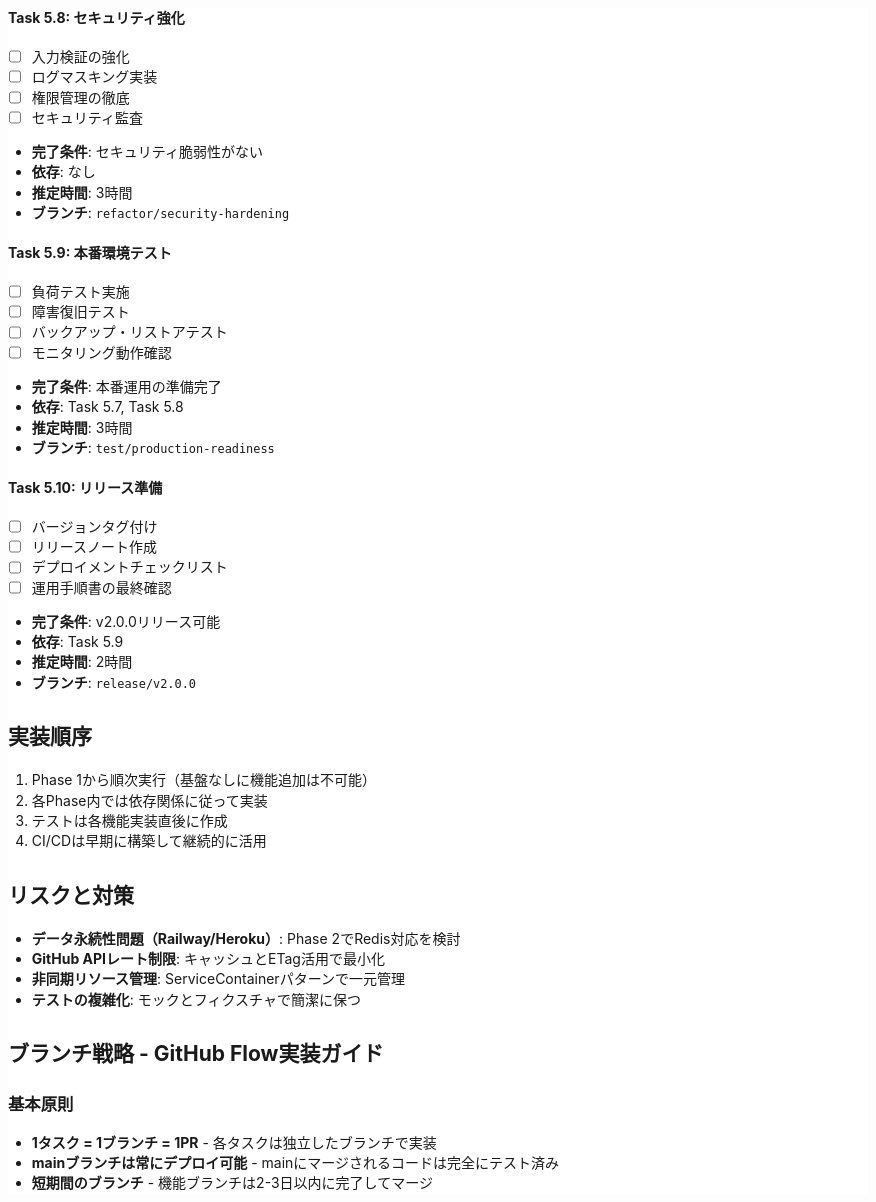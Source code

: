 #### Task 5.8: セキュリティ強化
- [ ] 入力検証の強化
- [ ] ログマスキング実装
- [ ] 権限管理の徹底
- [ ] セキュリティ監査
- **完了条件**: セキュリティ脆弱性がない
- **依存**: なし
- **推定時間**: 3時間
- **ブランチ**: `refactor/security-hardening`

#### Task 5.9: 本番環境テスト
- [ ] 負荷テスト実施
- [ ] 障害復旧テスト
- [ ] バックアップ・リストアテスト
- [ ] モニタリング動作確認
- **完了条件**: 本番運用の準備完了
- **依存**: Task 5.7, Task 5.8
- **推定時間**: 3時間
- **ブランチ**: `test/production-readiness`

#### Task 5.10: リリース準備
- [ ] バージョンタグ付け
- [ ] リリースノート作成
- [ ] デプロイメントチェックリスト
- [ ] 運用手順書の最終確認
- **完了条件**: v2.0.0リリース可能
- **依存**: Task 5.9
- **推定時間**: 2時間
- **ブランチ**: `release/v2.0.0`

## 実装順序

1. Phase 1から順次実行（基盤なしに機能追加は不可能）
2. 各Phase内では依存関係に従って実装
3. テストは各機能実装直後に作成
4. CI/CDは早期に構築して継続的に活用

## リスクと対策

- **データ永続性問題（Railway/Heroku）**: Phase 2でRedis対応を検討
- **GitHub APIレート制限**: キャッシュとETag活用で最小化
- **非同期リソース管理**: ServiceContainerパターンで一元管理
- **テストの複雑化**: モックとフィクスチャで簡潔に保つ

## ブランチ戦略 - GitHub Flow実装ガイド

### 基本原則
- **1タスク = 1ブランチ = 1PR** - 各タスクは独立したブランチで実装
- **mainブランチは常にデプロイ可能** - mainにマージされるコードは完全にテスト済み
- **短期間のブランチ** - 機能ブランチは2-3日以内に完了してマージ
